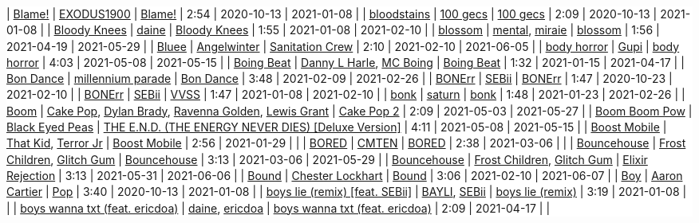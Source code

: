 | [Blame!](https://open.spotify.com/track/4AvjXe9wzqQXEYR9RN5qNa) | [EXODUS1900](https://open.spotify.com/artist/3KBmWkJiBmv1gxLfY4EcoW) | [Blame!](https://open.spotify.com/album/1CxmAKmx96d3gjGMmS1ya7) | 2:54 | 2020-10-13 | 2021-01-08 |
| [bloodstains](https://open.spotify.com/track/1j581GCDFQ9P8xd6fyjgLt) | [100 gecs](https://open.spotify.com/artist/6PfSUFtkMVoDkx4MQkzOi3) | [100 gecs](https://open.spotify.com/album/7KpuGjIfduSD45wl5IQc7G) | 2:09 | 2020-10-13 | 2021-01-08 |
| [Bloody Knees](https://open.spotify.com/track/42an9KHriXNtzVUaWZXWx0) | [daine](https://open.spotify.com/artist/4lyCoxLN0aW7nJy5rec0tG) | [Bloody Knees](https://open.spotify.com/album/5MDXH585QZdQK1eyuXwXzn) | 1:55 | 2021-01-08 | 2021-02-10 |
| [blossom](https://open.spotify.com/track/5ebrwLFQKMjDllVyQmxnRF) | [mental](https://open.spotify.com/artist/7rQMXIWKXSMkd7dK8LQ7a4), [miraie](https://open.spotify.com/artist/3U2oWd07HPgl60o8RBMG4P) | [blossom](https://open.spotify.com/album/1c5sBkX4MRDirR4S50GrsT) | 1:56 | 2021-04-19 | 2021-05-29 |
| [Bluee](https://open.spotify.com/track/6TxUgi7lC9QkrP2xAn7oAX) | [Angelwinter](https://open.spotify.com/artist/5BMEsJkF3ydybarxMW4BrN) | [Sanitation Crew](https://open.spotify.com/album/234NrrMbPAfkbYKF4xvTW8) | 2:10 | 2021-02-10 | 2021-06-05 |
| [body horror](https://open.spotify.com/track/5Xoy6TLxDwVV2IIulOCgdS) | [Gupi](https://open.spotify.com/artist/3YOvdmjSEwOqRAJ0ttfwCx) | [body horror](https://open.spotify.com/album/7LcUmUxEB2XryHLi5vlsbq) | 4:03 | 2021-05-08 | 2021-05-15 |
| [Boing Beat](https://open.spotify.com/track/5fJCiKS6IyNhNO33bMZmCM) | [Danny L Harle](https://open.spotify.com/artist/1PNvaesh1mkKZucGhBuqgD), [MC Boing](https://open.spotify.com/artist/76PsQmabD32wQz48hYBV8F) | [Boing Beat](https://open.spotify.com/album/2C29Lde1eVwyy0whwxU8Z5) | 1:32 | 2021-01-15 | 2021-04-17 |
| [Bon Dance](https://open.spotify.com/track/4SWY7kkGnXQI2gNs17PabG) | [millennium parade](https://open.spotify.com/artist/0GZ65zwBwkkwGNJ3zagtTZ) | [Bon Dance](https://open.spotify.com/album/0zI0ZsPRuqWixXmC0zCPRb) | 3:48 | 2021-02-09 | 2021-02-26 |
| [BONErr](https://open.spotify.com/track/17YrOWwZmJ1idxwX8eu3CP) | [SEBii](https://open.spotify.com/artist/5fAix5NwfNgHQqYRrHIPxo) | [BONErr](https://open.spotify.com/album/3DQjhHyUAlSIN420tKbSpn) | 1:47 | 2020-10-23 | 2021-02-10 |
| [BONErr](https://open.spotify.com/track/1MGJ8urTP1AgJXDAVJb5cj) | [SEBii](https://open.spotify.com/artist/5fAix5NwfNgHQqYRrHIPxo) | [VVSS](https://open.spotify.com/album/5A2VPzbzuv1EpSoie07kFe) | 1:47 | 2021-01-08 | 2021-02-10 |
| [bonk](https://open.spotify.com/track/7g5K5bjRblQOqsE4GfZmvu) | [saturn](https://open.spotify.com/artist/42IAg1RgfyE8c66KZcSlSR) | [bonk](https://open.spotify.com/album/54mNQgY8UKzx8V4Cg3oqRm) | 1:48 | 2021-01-23 | 2021-02-26 |
| [Boom](https://open.spotify.com/track/6Kf3CcaweEuw24fzHLjnpy) | [Cake Pop](https://open.spotify.com/artist/4MpQ6BLMo0fDNTZhY7ohRJ), [Dylan Brady](https://open.spotify.com/artist/2Cm6C9PNHioyjRKBfO7n9N), [Ravenna Golden](https://open.spotify.com/artist/27Od4Wz93nItXglC5t5GuC), [Lewis Grant](https://open.spotify.com/artist/5hn4bbaAkdXOwk8160xTpj) | [Cake Pop 2](https://open.spotify.com/album/03hIzrguBWOYV7Osb3FGU8) | 2:09 | 2021-05-03 | 2021-05-27 |
| [Boom Boom Pow](https://open.spotify.com/track/3oDFtOhcN08qeDPAK6MEQG) | [Black Eyed Peas](https://open.spotify.com/artist/1yxSLGMDHlW21z4YXirZDS) | [THE E.N.D. (THE ENERGY NEVER DIES) [Deluxe Version]](https://open.spotify.com/album/1dgbFU08pXJXZhGPlybdMX) | 4:11 | 2021-05-08 | 2021-05-15 |
| [Boost Mobile](https://open.spotify.com/track/2Epq39AVj5C08j8Bm0PDHW) | [That Kid](https://open.spotify.com/artist/7mUQPmZ6OzwtJEEXDOqyOY), [Terror Jr](https://open.spotify.com/artist/5QatamYwvUTOmMHW6WA0AG) | [Boost Mobile](https://open.spotify.com/album/7sSkTfZoMu50pBSIfJEHI8) | 2:56 | 2021-01-29 |  |
| [BORED](https://open.spotify.com/track/6mgIs02h3j7dWaBhqNWEtl) | [CMTEN](https://open.spotify.com/artist/3ReVTyprRfKmKquryr9UeA) | [BORED](https://open.spotify.com/album/69nksfTC6MkuZo23KnquWt) | 2:38 | 2021-03-06 |  |
| [Bouncehouse](https://open.spotify.com/track/7zrGWnq1T75btvof8h4i9n) | [Frost Children](https://open.spotify.com/artist/6R1kfr0GIWnwxY4zW11Vag), [Glitch Gum](https://open.spotify.com/artist/1wpftBruYql3kTa4Px6kze) | [Bouncehouse](https://open.spotify.com/album/3N8ZiCYQK8djGIlLZH6huY) | 3:13 | 2021-03-06 | 2021-05-29 |
| [Bouncehouse](https://open.spotify.com/track/3F2bpDQPNsvL1EU3kanQ82) | [Frost Children](https://open.spotify.com/artist/6R1kfr0GIWnwxY4zW11Vag), [Glitch Gum](https://open.spotify.com/artist/1wpftBruYql3kTa4Px6kze) | [Elixir Rejection](https://open.spotify.com/album/7oGJFQCXH7Ee9dCIHq9Vt8) | 3:13 | 2021-05-31 | 2021-06-06 |
| [Bound](https://open.spotify.com/track/302vMLQOxfy4mDYnj7YvSw) | [Chester Lockhart](https://open.spotify.com/artist/3uXWHfGDounTAgv5NZmHeA) | [Bound](https://open.spotify.com/album/3pNkNywWj8vpYzMi8M8cLl) | 3:06 | 2021-02-10 | 2021-06-07 |
| [Boy](https://open.spotify.com/track/1o6AYqvPttsbraSOjzDSpx) | [Aaron Cartier](https://open.spotify.com/artist/39JU9cWMZ4QVIjRDIhcvMX) | [Pop](https://open.spotify.com/album/0zCnrYtySmh8HZlPvCb67w) | 3:40 | 2020-10-13 | 2021-01-08 |
| [boys lie (remix) [feat. SEBii]](https://open.spotify.com/track/6HHkjCfCYszy1k1kX5tPfn) | [BAYLI](https://open.spotify.com/artist/2bvUCoFViWtg9pSkOX9du9), [SEBii](https://open.spotify.com/artist/5fAix5NwfNgHQqYRrHIPxo) | [boys lie (remix)](https://open.spotify.com/album/2gOGNYWbW1VMOTxSxiFue7) | 3:19 | 2021-01-08 |  |
| [boys wanna txt (feat. ericdoa)](https://open.spotify.com/track/2xcu5xxg1eTtxuclknYYUN) | [daine](https://open.spotify.com/artist/4lyCoxLN0aW7nJy5rec0tG), [ericdoa](https://open.spotify.com/artist/4hR6Bm9YYtktXzjmKhb1Cn) | [boys wanna txt (feat. ericdoa)](https://open.spotify.com/album/0p72ARimFcBGZshjCzfuFS) | 2:09 | 2021-04-17 |  |